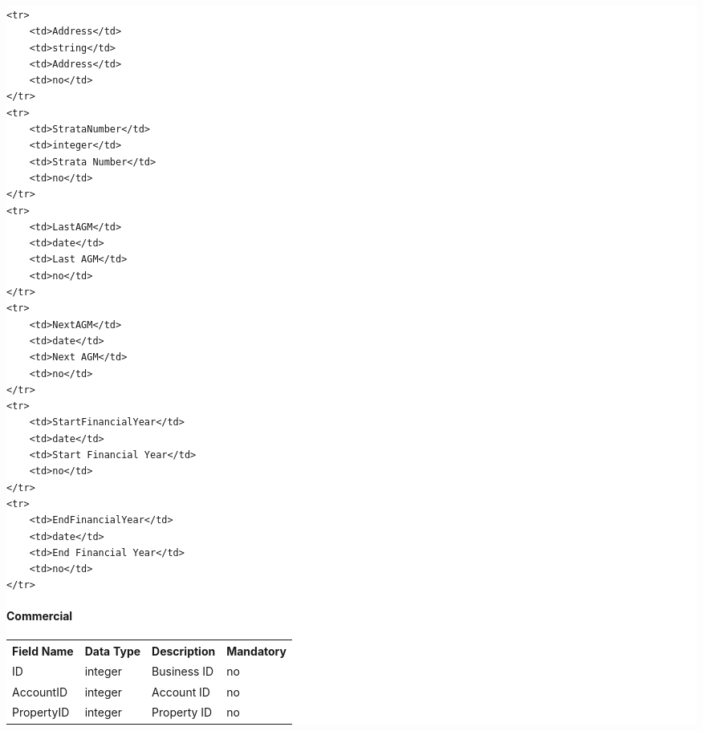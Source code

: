 	<tr>
		<td>Address</td>
		<td>string</td>
		<td>Address</td>
		<td>no</td>
	</tr>
	<tr>
		<td>StrataNumber</td>
		<td>integer</td>
		<td>Strata Number</td>
		<td>no</td>
	</tr>
	<tr>
		<td>LastAGM</td>
		<td>date</td>
		<td>Last AGM</td>
		<td>no</td>
	</tr>
	<tr>
		<td>NextAGM</td>
		<td>date</td>
		<td>Next AGM</td>
		<td>no</td>
	</tr>
	<tr>
		<td>StartFinancialYear</td>
		<td>date</td>
		<td>Start Financial Year</td>
		<td>no</td>
	</tr>
	<tr>
		<td>EndFinancialYear</td>
		<td>date</td>
		<td>End Financial Year</td>
		<td>no</td>
	</tr>
</table>

#### Commercial

<table>
	<tr>
		<th>Field Name</th>
		<th>Data Type</th>
		<th>Description</th>
		<th>Mandatory</th>
	</tr>
	<tr>
		<td>ID</td>
		<td>integer</td>
		<td>Business ID</td>
		<td>no</td>
	</tr>
	<tr>
		<td>AccountID</td>
		<td>integer</td>
		<td>Account ID</td>
		<td>no</td>
	</tr>
	<tr>
		<td>PropertyID</td>
		<td>integer</td>
		<td>Property ID</td>
		<td>no</td>